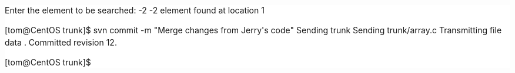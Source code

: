 Enter the element to be searched: -2
-2 element found at location 1

[tom@CentOS trunk]$ svn commit -m "Merge changes from Jerry's code"
Sending        trunk
Sending        trunk/array.c
Transmitting file data .
Committed revision 12.

[tom@CentOS trunk]$ 
</pre>
